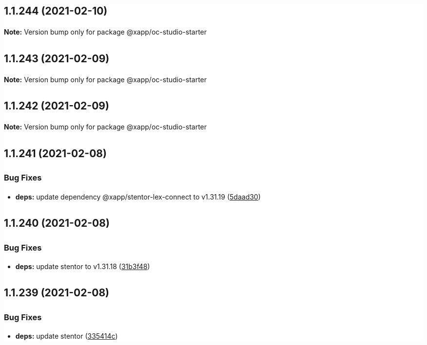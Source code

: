 



## 1.1.244 (2021-02-10)

**Note:** Version bump only for package @xapp/oc-studio-starter





## 1.1.243 (2021-02-09)

**Note:** Version bump only for package @xapp/oc-studio-starter





## 1.1.242 (2021-02-09)

**Note:** Version bump only for package @xapp/oc-studio-starter





## 1.1.241 (2021-02-08)


### Bug Fixes

* **deps:** update dependency @xapp/stentor-lex-connect to v1.31.19 ([5daad30](https://github.com/xapp-ai/oc-studio-starter/commit/5daad306a5a2a21ee77ace493e63f9b03cea01eb))





## 1.1.240 (2021-02-08)


### Bug Fixes

* **deps:** update stentor to v1.31.18 ([31b3f48](https://github.com/xapp-ai/oc-studio-starter/commit/31b3f481701e43252e89c7d2a13dd9c6d0fba62a))





## 1.1.239 (2021-02-08)


### Bug Fixes

* **deps:** update stentor ([335414c](https://github.com/xapp-ai/oc-studio-starter/commit/335414cdd5fd670f141318e849fa4a967052812e))


